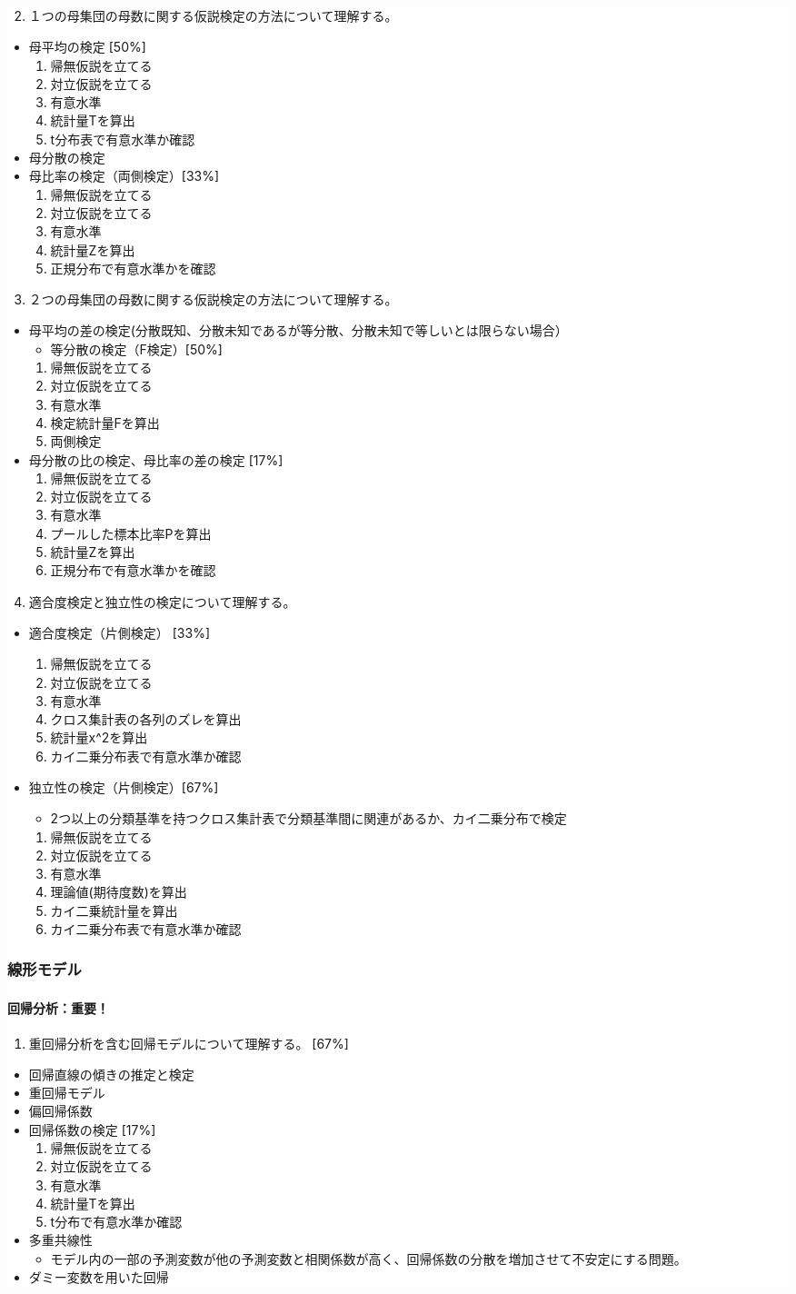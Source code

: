2. １つの母集団の母数に関する仮説検定の方法について理解する。
* 母平均の検定 [50%]
  1. 帰無仮説を立てる
  2. 対立仮説を立てる
  3. 有意水準
  4. 統計量Tを算出
  5. t分布表で有意水準か確認
* 母分散の検定
* 母比率の検定（両側検定）[33%]
  1. 帰無仮説を立てる
  2. 対立仮説を立てる
  3. 有意水準
  4. 統計量Zを算出
  5. 正規分布で有意水準かを確認

3. ２つの母集団の母数に関する仮説検定の方法について理解する。
* 母平均の差の検定(分散既知、分散未知であるが等分散、分散未知で等しいとは限らない場合）
  + 等分散の検定（F検定）[50%]
  1. 帰無仮説を立てる
  2. 対立仮説を立てる
  3. 有意水準
  4. 検定統計量Fを算出
  5. 両側検定
* 母分散の比の検定、母比率の差の検定 [17%]
  1. 帰無仮説を立てる
  2. 対立仮説を立てる
  3. 有意水準
  4. プールした標本比率Pを算出
  5. 統計量Zを算出
  6. 正規分布で有意水準かを確認

4. 適合度検定と独立性の検定について理解する。
* 適合度検定（片側検定） [33%]
  1. 帰無仮説を立てる
  2. 対立仮説を立てる
  3. 有意水準
  4. クロス集計表の各列のズレを算出
  5. 統計量x^2を算出
  6. カイ二乗分布表で有意水準か確認

* 独立性の検定（片側検定）[67%]
  + 2つ以上の分類基準を持つクロス集計表で分類基準間に関連があるか、カイ二乗分布で検定
  1. 帰無仮説を立てる
  2. 対立仮説を立てる
  3. 有意水準
  4. 理論値(期待度数)を算出
  5. カイ二乗統計量を算出
  6. カイ二乗分布表で有意水準か確認

### 線形モデル
#### 回帰分析：重要！
1. 重回帰分析を含む回帰モデルについて理解する。 [67%]
* 回帰直線の傾きの推定と検定
* 重回帰モデル
* 偏回帰係数
* 回帰係数の検定 [17%]
  1. 帰無仮説を立てる
  2. 対立仮説を立てる
  3. 有意水準
  4. 統計量Tを算出
  5. t分布で有意水準か確認
* 多重共線性
  + モデル内の一部の予測変数が他の予測変数と相関係数が高く、回帰係数の分散を増加させて不安定にする問題。
* ダミー変数を用いた回帰